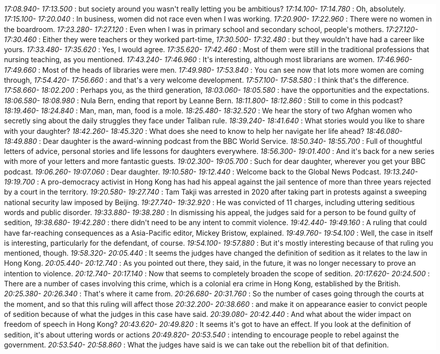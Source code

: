 *17:08.940- 17:13.500* :  but society around you wasn't really letting you be ambitious?
*17:14.100- 17:14.780* :  Oh, absolutely.
*17:15.100- 17:20.040* :  In business, women did not race even when I was working.
*17:20.900- 17:22.960* :  There were no women in the boardroom.
*17:23.280- 17:27.120* :  Even when I was in primary school and secondary school, people's mothers.
*17:27.120- 17:30.460* :  Either they were teachers or they worked part-time,
*17:30.500- 17:32.480* :  but they wouldn't have had a career like yours.
*17:33.480- 17:35.620* :  Yes, I would agree.
*17:35.620- 17:42.460* :  Most of them were still in the traditional professions that nursing teaching, as you mentioned.
*17:43.240- 17:46.960* :  It's interesting, although most librarians are women.
*17:46.960- 17:49.660* :  Most of the heads of libraries were men.
*17:49.980- 17:53.840* :  You can see now that lots more women are coming through,
*17:54.420- 17:56.660* :  and that's a very welcome development.
*17:57.100- 17:58.580* :  I think that's the difference.
*17:58.660- 18:02.200* :  Perhaps you, as the third generation,
*18:03.060- 18:05.580* :  have the opportunities and the expectations.
*18:06.580- 18:08.980* :  Nula Bern, ending that report by Leanne Bern.
*18:11.800- 18:12.860* :  Still to come in this podcast?
*18:19.460- 18:24.840* :  Man, man, man, food is a mole.
*18:25.480- 18:32.520* :  We hear the story of two Afghan women who secretly sing about the daily struggles they face under Taliban rule.
*18:39.240- 18:41.640* :  What stories would you like to share with your daughter?
*18:42.260- 18:45.320* :  What does she need to know to help her navigate her life ahead?
*18:46.080- 18:49.880* :  Dear daughter is the award-winning podcast from the BBC World Service.
*18:50.340- 18:55.700* :  Full of thoughtful letters of advice, personal stories and life lessons for daughters everywhere.
*18:56.300- 19:01.400* :  And it's back for a new series with more of your letters and more fantastic guests.
*19:02.300- 19:05.700* :  Such for dear daughter, wherever you get your BBC podcast.
*19:06.260- 19:07.060* :  Dear daughter.
*19:10.580- 19:12.440* :  Welcome back to the Global News Podcast.
*19:13.240- 19:19.700* :  A pro-democracy activist in Hong Kong has had his appeal against the jail sentence of more than three years rejected by a court in the territory.
*19:20.580- 19:27.740* :  Tam Takji was arrested in 2020 after taking part in protests against a sweeping national security law imposed by Beijing.
*19:27.740- 19:32.920* :  He was convicted of 11 charges, including uttering seditious words and public disorder.
*19:33.880- 19:38.280* :  In dismissing his appeal, the judges said for a person to be found guilty of sedition,
*19:38.680- 19:42.280* :  there didn't need to be any intent to commit violence.
*19:42.440- 19:49.160* :  A ruling that could have far-reaching consequences as a Asia-Pacific editor, Mickey Bristow, explained.
*19:49.760- 19:54.100* :  Well, the case in itself is interesting, particularly for the defendant, of course.
*19:54.100- 19:57.880* :  But it's mostly interesting because of that ruling you mentioned, though.
*19:58.320- 20:05.440* :  It seems the judges have changed the definition of sedition as it relates to the law in Hong Kong.
*20:05.440- 20:12.740* :  As you pointed out there, they said, in the future, it was no longer necessary to prove an intention to violence.
*20:12.740- 20:17.140* :  Now that seems to completely broaden the scope of sedition.
*20:17.620- 20:24.500* :  There are a number of cases involving this crime, which is a colonial era crime in Hong Kong, established by the British.
*20:25.380- 20:26.340* :  That's where it came from.
*20:26.680- 20:31.760* :  So the number of cases going through the courts at the moment, and so that this ruling will affect those
*20:32.200- 20:38.660* :  and make it on appearance easier to convict people of sedition because of what the judges in this case have said.
*20:39.080- 20:42.440* :  And what about the wider impact on freedom of speech in Hong Kong?
*20:43.620- 20:49.820* :  It seems it's got to have an effect. If you look at the definition of sedition, it's about uttering words or actions
*20:49.820- 20:53.540* :  intending to encourage people to rebel against the government.
*20:53.540- 20:58.860* :  What the judges have said is we can take out the rebellion bit of that definition.